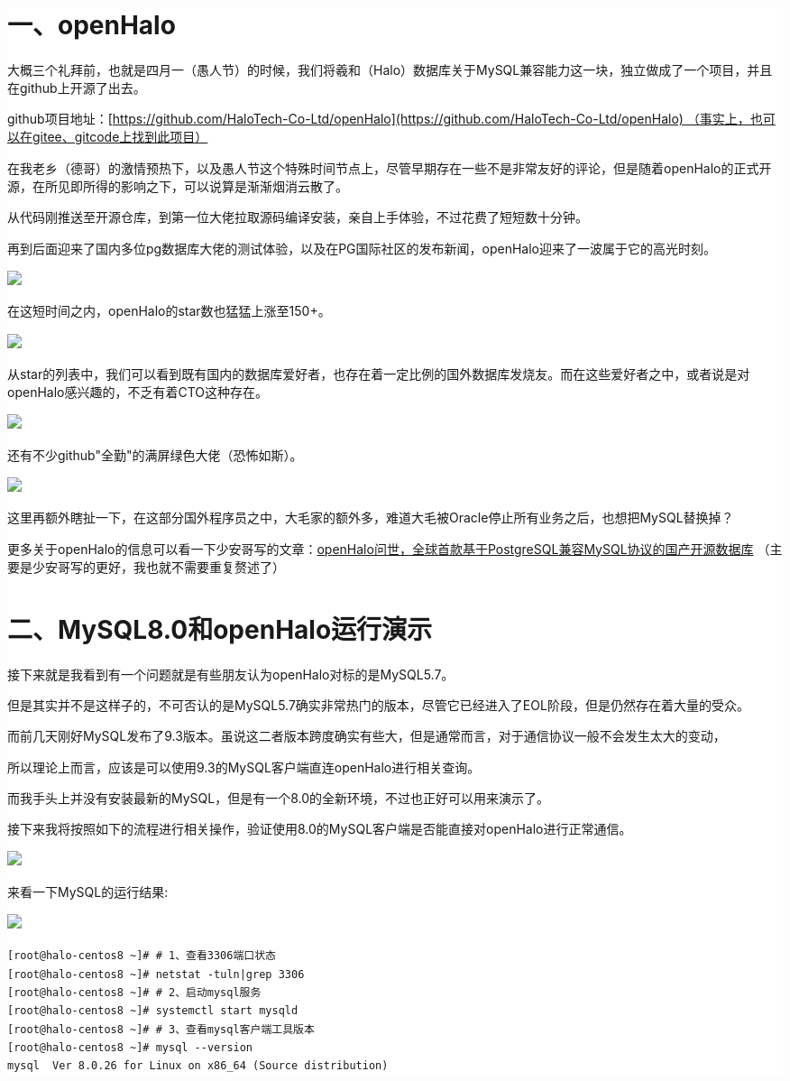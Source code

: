 一、openHalo
==========

大概三个礼拜前，也就是四月一（愚人节）的时候，我们将羲和（Halo）数据库关于MySQL兼容能力这一块，独立做成了一个项目，并且在github上开源了出去。

github项目地址：[https://github.com/HaloTech-Co-Ltd/openHalo](https://github.com/HaloTech-Co-Ltd/openHalo) （事实上，也可以在gitee、gitcode上找到此项目）

在我老乡（德哥）的激情预热下，以及愚人节这个特殊时间节点上，尽管早期存在一些不是非常友好的评论，但是随着openHalo的正式开源，在所见即所得的影响之下，可以说算是渐渐烟消云散了。

从代码刚推送至开源仓库，到第一位大佬拉取源码编译安装，亲自上手体验，不过花费了短短数十分钟。

再到后面迎来了国内多位pg数据库大佬的测试体验，以及在PG国际社区的发布新闻，openHalo迎来了一波属于它的高光时刻。

![](https://oss-emcsprod-public.modb.pro/image/editor/20250421-1914217255341142016_585460.png)

在这短时间之内，openHalo的star数也猛猛上涨至150+。

![](https://oss-emcsprod-public.modb.pro/image/editor/20250421-1914226942308528128_585460.png)

从star的列表中，我们可以看到既有国内的数据库爱好者，也存在着一定比例的国外数据库发烧友。而在这些爱好者之中，或者说是对openHalo感兴趣的，不乏有着CTO这种存在。

![](https://oss-emcsprod-public.modb.pro/image/editor/20250421-1914247156853125120_585460.png)

还有不少github"全勤"的满屏绿色大佬（恐怖如斯）。

![](https://oss-emcsprod-public.modb.pro/image/editor/20250421-1914237305934589952_585460.png)

这里再额外瞎扯一下，在这部分国外程序员之中，大毛家的额外多，难道大毛被Oracle停止所有业务之后，也想把MySQL替换掉？

更多关于openHalo的信息可以看一下少安哥写的文章：[openHalo问世，全球首款基于PostgreSQL兼容MySQL协议的国产开源数据库](https://www.modb.pro/db/1908938176438218752) （主要是少安哥写的更好，我也就不需要重复赘述了）

  

二、MySQL8.0和openHalo运行演示
=======================

接下来就是我看到有一个问题就是有些朋友认为openHalo对标的是MySQL5.7。

但是其实并不是这样子的，不可否认的是MySQL5.7确实非常热门的版本，尽管它已经进入了EOL阶段，但是仍然存在着大量的受众。

而前几天刚好MySQL发布了9.3版本。虽说这二者版本跨度确实有些大，但是通常而言，对于通信协议一般不会发生太大的变动，

所以理论上而言，应该是可以使用9.3的MySQL客户端直连openHalo进行相关查询。

而我手头上并没有安装最新的MySQL，但是有一个8.0的全新环境，不过也正好可以用来演示了。

接下来我将按照如下的流程进行相关操作，验证使用8.0的MySQL客户端是否能直接对openHalo进行正常通信。

![](https://oss-emcsprod-public.modb.pro/image/editor/20250420-1913892939881787392_585460.png)

  

来看一下MySQL的运行结果:

![](https://oss-emcsprod-public.modb.pro/image/editor/20250420-1913984492558102528_585460.png)

    [root@halo-centos8 ~]# # 1、查看3306端口状态
    [root@halo-centos8 ~]# netstat -tuln|grep 3306 
    [root@halo-centos8 ~]# # 2、启动mysql服务
    [root@halo-centos8 ~]# systemctl start mysqld  
    [root@halo-centos8 ~]# # 3、查看mysql客户端工具版本
    [root@halo-centos8 ~]# mysql --version         
    mysql  Ver 8.0.26 for Linux on x86_64 (Source distribution)
